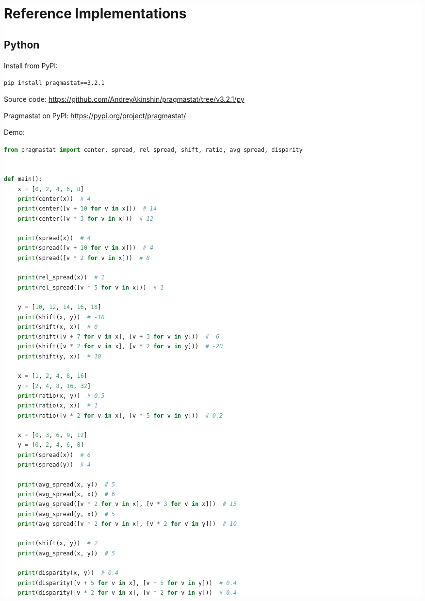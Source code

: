 # Reference Implementations

<span id="py"></span> 

## Python

Install from PyPI:

```bash
pip install pragmastat==3.2.1
```

Source code: https://github.com/AndreyAkinshin/pragmastat/tree/v3.2.1/py

Pragmastat on PyPI: https://pypi.org/project/pragmastat/

Demo:

```python
from pragmastat import center, spread, rel_spread, shift, ratio, avg_spread, disparity


def main():
    x = [0, 2, 4, 6, 8]
    print(center(x))  # 4
    print(center([v + 10 for v in x]))  # 14
    print(center([v * 3 for v in x]))  # 12

    print(spread(x))  # 4
    print(spread([v + 10 for v in x]))  # 4
    print(spread([v * 2 for v in x]))  # 8

    print(rel_spread(x))  # 1
    print(rel_spread([v * 5 for v in x]))  # 1

    y = [10, 12, 14, 16, 18]
    print(shift(x, y))  # -10
    print(shift(x, x))  # 0
    print(shift([v + 7 for v in x], [v + 3 for v in y]))  # -6
    print(shift([v * 2 for v in x], [v * 2 for v in y]))  # -20
    print(shift(y, x))  # 10

    x = [1, 2, 4, 8, 16]
    y = [2, 4, 8, 16, 32]
    print(ratio(x, y))  # 0.5
    print(ratio(x, x))  # 1
    print(ratio([v * 2 for v in x], [v * 5 for v in y]))  # 0.2

    x = [0, 3, 6, 9, 12]
    y = [0, 2, 4, 6, 8]
    print(spread(x))  # 6
    print(spread(y))  # 4

    print(avg_spread(x, y))  # 5
    print(avg_spread(x, x))  # 6
    print(avg_spread([v * 2 for v in x], [v * 3 for v in x]))  # 15
    print(avg_spread(y, x))  # 5
    print(avg_spread([v * 2 for v in x], [v * 2 for v in y]))  # 10

    print(shift(x, y))  # 2
    print(avg_spread(x, y))  # 5

    print(disparity(x, y))  # 0.4
    print(disparity([v + 5 for v in x], [v + 5 for v in y]))  # 0.4
    print(disparity([v * 2 for v in x], [v * 2 for v in y]))  # 0.4
```